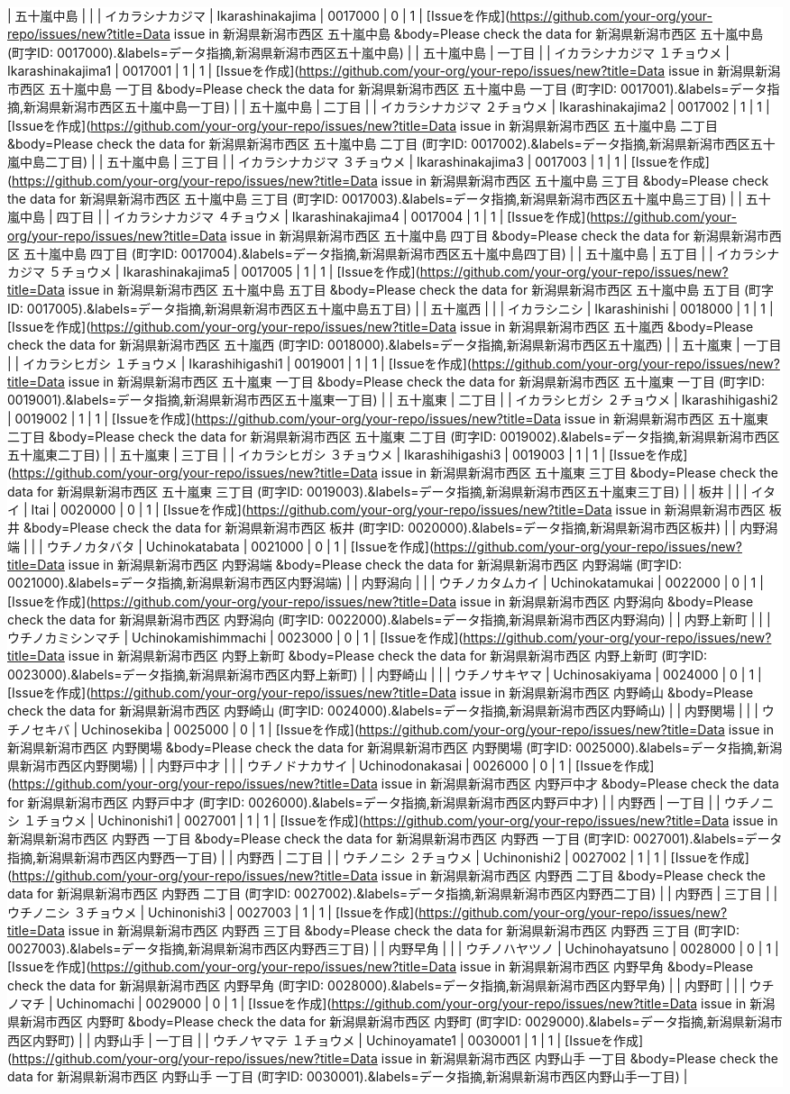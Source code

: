| 五十嵐中島 |  |  | イカラシナカジマ   | Ikarashinakajima | 0017000 | 0 | 1 | [Issueを作成](https://github.com/your-org/your-repo/issues/new?title=Data issue in 新潟県新潟市西区 五十嵐中島  &body=Please check the data for 新潟県新潟市西区 五十嵐中島   (町字ID: 0017000).&labels=データ指摘,新潟県新潟市西区五十嵐中島) |
| 五十嵐中島 | 一丁目 |  | イカラシナカジマ １チョウメ  | Ikarashinakajima1 | 0017001 | 1 | 1 | [Issueを作成](https://github.com/your-org/your-repo/issues/new?title=Data issue in 新潟県新潟市西区 五十嵐中島 一丁目 &body=Please check the data for 新潟県新潟市西区 五十嵐中島 一丁目  (町字ID: 0017001).&labels=データ指摘,新潟県新潟市西区五十嵐中島一丁目) |
| 五十嵐中島 | 二丁目 |  | イカラシナカジマ ２チョウメ  | Ikarashinakajima2 | 0017002 | 1 | 1 | [Issueを作成](https://github.com/your-org/your-repo/issues/new?title=Data issue in 新潟県新潟市西区 五十嵐中島 二丁目 &body=Please check the data for 新潟県新潟市西区 五十嵐中島 二丁目  (町字ID: 0017002).&labels=データ指摘,新潟県新潟市西区五十嵐中島二丁目) |
| 五十嵐中島 | 三丁目 |  | イカラシナカジマ ３チョウメ  | Ikarashinakajima3 | 0017003 | 1 | 1 | [Issueを作成](https://github.com/your-org/your-repo/issues/new?title=Data issue in 新潟県新潟市西区 五十嵐中島 三丁目 &body=Please check the data for 新潟県新潟市西区 五十嵐中島 三丁目  (町字ID: 0017003).&labels=データ指摘,新潟県新潟市西区五十嵐中島三丁目) |
| 五十嵐中島 | 四丁目 |  | イカラシナカジマ ４チョウメ  | Ikarashinakajima4 | 0017004 | 1 | 1 | [Issueを作成](https://github.com/your-org/your-repo/issues/new?title=Data issue in 新潟県新潟市西区 五十嵐中島 四丁目 &body=Please check the data for 新潟県新潟市西区 五十嵐中島 四丁目  (町字ID: 0017004).&labels=データ指摘,新潟県新潟市西区五十嵐中島四丁目) |
| 五十嵐中島 | 五丁目 |  | イカラシナカジマ ５チョウメ  | Ikarashinakajima5 | 0017005 | 1 | 1 | [Issueを作成](https://github.com/your-org/your-repo/issues/new?title=Data issue in 新潟県新潟市西区 五十嵐中島 五丁目 &body=Please check the data for 新潟県新潟市西区 五十嵐中島 五丁目  (町字ID: 0017005).&labels=データ指摘,新潟県新潟市西区五十嵐中島五丁目) |
| 五十嵐西 |  |  | イカラシニシ   | Ikarashinishi | 0018000 | 1 | 1 | [Issueを作成](https://github.com/your-org/your-repo/issues/new?title=Data issue in 新潟県新潟市西区 五十嵐西  &body=Please check the data for 新潟県新潟市西区 五十嵐西   (町字ID: 0018000).&labels=データ指摘,新潟県新潟市西区五十嵐西) |
| 五十嵐東 | 一丁目 |  | イカラシヒガシ １チョウメ  | Ikarashihigashi1 | 0019001 | 1 | 1 | [Issueを作成](https://github.com/your-org/your-repo/issues/new?title=Data issue in 新潟県新潟市西区 五十嵐東 一丁目 &body=Please check the data for 新潟県新潟市西区 五十嵐東 一丁目  (町字ID: 0019001).&labels=データ指摘,新潟県新潟市西区五十嵐東一丁目) |
| 五十嵐東 | 二丁目 |  | イカラシヒガシ ２チョウメ  | Ikarashihigashi2 | 0019002 | 1 | 1 | [Issueを作成](https://github.com/your-org/your-repo/issues/new?title=Data issue in 新潟県新潟市西区 五十嵐東 二丁目 &body=Please check the data for 新潟県新潟市西区 五十嵐東 二丁目  (町字ID: 0019002).&labels=データ指摘,新潟県新潟市西区五十嵐東二丁目) |
| 五十嵐東 | 三丁目 |  | イカラシヒガシ ３チョウメ  | Ikarashihigashi3 | 0019003 | 1 | 1 | [Issueを作成](https://github.com/your-org/your-repo/issues/new?title=Data issue in 新潟県新潟市西区 五十嵐東 三丁目 &body=Please check the data for 新潟県新潟市西区 五十嵐東 三丁目  (町字ID: 0019003).&labels=データ指摘,新潟県新潟市西区五十嵐東三丁目) |
| 板井 |  |  | イタイ   | Itai | 0020000 | 0 | 1 | [Issueを作成](https://github.com/your-org/your-repo/issues/new?title=Data issue in 新潟県新潟市西区 板井  &body=Please check the data for 新潟県新潟市西区 板井   (町字ID: 0020000).&labels=データ指摘,新潟県新潟市西区板井) |
| 内野潟端 |  |  | ウチノカタバタ   | Uchinokatabata | 0021000 | 0 | 1 | [Issueを作成](https://github.com/your-org/your-repo/issues/new?title=Data issue in 新潟県新潟市西区 内野潟端  &body=Please check the data for 新潟県新潟市西区 内野潟端   (町字ID: 0021000).&labels=データ指摘,新潟県新潟市西区内野潟端) |
| 内野潟向 |  |  | ウチノカタムカイ   | Uchinokatamukai | 0022000 | 0 | 1 | [Issueを作成](https://github.com/your-org/your-repo/issues/new?title=Data issue in 新潟県新潟市西区 内野潟向  &body=Please check the data for 新潟県新潟市西区 内野潟向   (町字ID: 0022000).&labels=データ指摘,新潟県新潟市西区内野潟向) |
| 内野上新町 |  |  | ウチノカミシンマチ   | Uchinokamishimmachi | 0023000 | 0 | 1 | [Issueを作成](https://github.com/your-org/your-repo/issues/new?title=Data issue in 新潟県新潟市西区 内野上新町  &body=Please check the data for 新潟県新潟市西区 内野上新町   (町字ID: 0023000).&labels=データ指摘,新潟県新潟市西区内野上新町) |
| 内野崎山 |  |  | ウチノサキヤマ   | Uchinosakiyama | 0024000 | 0 | 1 | [Issueを作成](https://github.com/your-org/your-repo/issues/new?title=Data issue in 新潟県新潟市西区 内野崎山  &body=Please check the data for 新潟県新潟市西区 内野崎山   (町字ID: 0024000).&labels=データ指摘,新潟県新潟市西区内野崎山) |
| 内野関場 |  |  | ウチノセキバ   | Uchinosekiba | 0025000 | 0 | 1 | [Issueを作成](https://github.com/your-org/your-repo/issues/new?title=Data issue in 新潟県新潟市西区 内野関場  &body=Please check the data for 新潟県新潟市西区 内野関場   (町字ID: 0025000).&labels=データ指摘,新潟県新潟市西区内野関場) |
| 内野戸中才 |  |  | ウチノドナカサイ   | Uchinodonakasai | 0026000 | 0 | 1 | [Issueを作成](https://github.com/your-org/your-repo/issues/new?title=Data issue in 新潟県新潟市西区 内野戸中才  &body=Please check the data for 新潟県新潟市西区 内野戸中才   (町字ID: 0026000).&labels=データ指摘,新潟県新潟市西区内野戸中才) |
| 内野西 | 一丁目 |  | ウチノニシ １チョウメ  | Uchinonishi1 | 0027001 | 1 | 1 | [Issueを作成](https://github.com/your-org/your-repo/issues/new?title=Data issue in 新潟県新潟市西区 内野西 一丁目 &body=Please check the data for 新潟県新潟市西区 内野西 一丁目  (町字ID: 0027001).&labels=データ指摘,新潟県新潟市西区内野西一丁目) |
| 内野西 | 二丁目 |  | ウチノニシ ２チョウメ  | Uchinonishi2 | 0027002 | 1 | 1 | [Issueを作成](https://github.com/your-org/your-repo/issues/new?title=Data issue in 新潟県新潟市西区 内野西 二丁目 &body=Please check the data for 新潟県新潟市西区 内野西 二丁目  (町字ID: 0027002).&labels=データ指摘,新潟県新潟市西区内野西二丁目) |
| 内野西 | 三丁目 |  | ウチノニシ ３チョウメ  | Uchinonishi3 | 0027003 | 1 | 1 | [Issueを作成](https://github.com/your-org/your-repo/issues/new?title=Data issue in 新潟県新潟市西区 内野西 三丁目 &body=Please check the data for 新潟県新潟市西区 内野西 三丁目  (町字ID: 0027003).&labels=データ指摘,新潟県新潟市西区内野西三丁目) |
| 内野早角 |  |  | ウチノハヤツノ   | Uchinohayatsuno | 0028000 | 0 | 1 | [Issueを作成](https://github.com/your-org/your-repo/issues/new?title=Data issue in 新潟県新潟市西区 内野早角  &body=Please check the data for 新潟県新潟市西区 内野早角   (町字ID: 0028000).&labels=データ指摘,新潟県新潟市西区内野早角) |
| 内野町 |  |  | ウチノマチ   | Uchinomachi | 0029000 | 0 | 1 | [Issueを作成](https://github.com/your-org/your-repo/issues/new?title=Data issue in 新潟県新潟市西区 内野町  &body=Please check the data for 新潟県新潟市西区 内野町   (町字ID: 0029000).&labels=データ指摘,新潟県新潟市西区内野町) |
| 内野山手 | 一丁目 |  | ウチノヤマテ １チョウメ  | Uchinoyamate1 | 0030001 | 1 | 1 | [Issueを作成](https://github.com/your-org/your-repo/issues/new?title=Data issue in 新潟県新潟市西区 内野山手 一丁目 &body=Please check the data for 新潟県新潟市西区 内野山手 一丁目  (町字ID: 0030001).&labels=データ指摘,新潟県新潟市西区内野山手一丁目) |